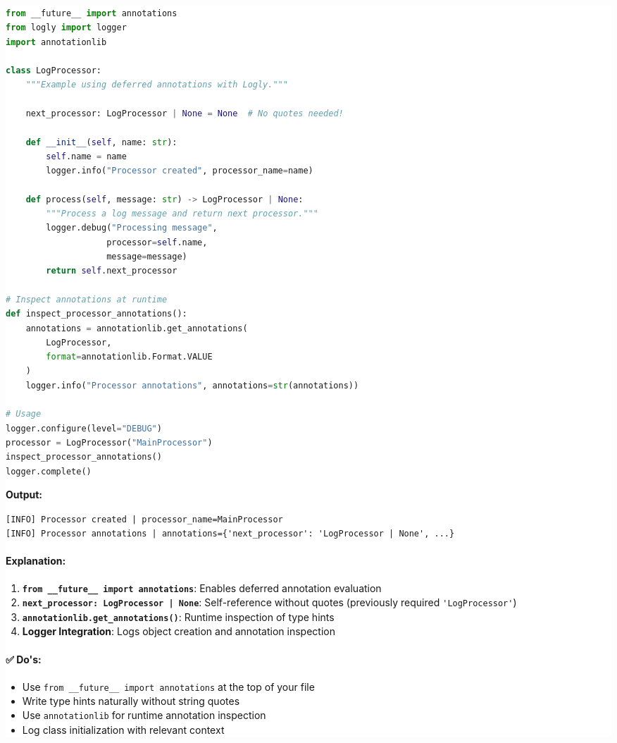 ```python
from __future__ import annotations
from logly import logger
import annotationlib

class LogProcessor:
    """Example using deferred annotations with Logly."""
    
    next_processor: LogProcessor | None = None  # No quotes needed!
    
    def __init__(self, name: str):
        self.name = name
        logger.info("Processor created", processor_name=name)
    
    def process(self, message: str) -> LogProcessor | None:
        """Process a log message and return next processor."""
        logger.debug("Processing message", 
                    processor=self.name, 
                    message=message)
        return self.next_processor

# Inspect annotations at runtime
def inspect_processor_annotations():
    annotations = annotationlib.get_annotations(
        LogProcessor, 
        format=annotationlib.Format.VALUE
    )
    logger.info("Processor annotations", annotations=str(annotations))

# Usage
logger.configure(level="DEBUG")
processor = LogProcessor("MainProcessor")
inspect_processor_annotations()
logger.complete()
```

**Output:**
```
[INFO] Processor created | processor_name=MainProcessor
[INFO] Processor annotations | annotations={'next_processor': 'LogProcessor | None', ...}
```

#### Explanation:

1. **`from __future__ import annotations`**: Enables deferred annotation evaluation
2. **`next_processor: LogProcessor | None`**: Self-reference without quotes (previously required `'LogProcessor'`)
3. **`annotationlib.get_annotations()`**: Runtime inspection of type hints
4. **Logger Integration**: Logs object creation and annotation inspection

#### ✅ Do's:
- Use `from __future__ import annotations` at the top of your file
- Write type hints naturally without string quotes
- Use `annotationlib` for runtime annotation inspection
- Log class initialization with relevant context
